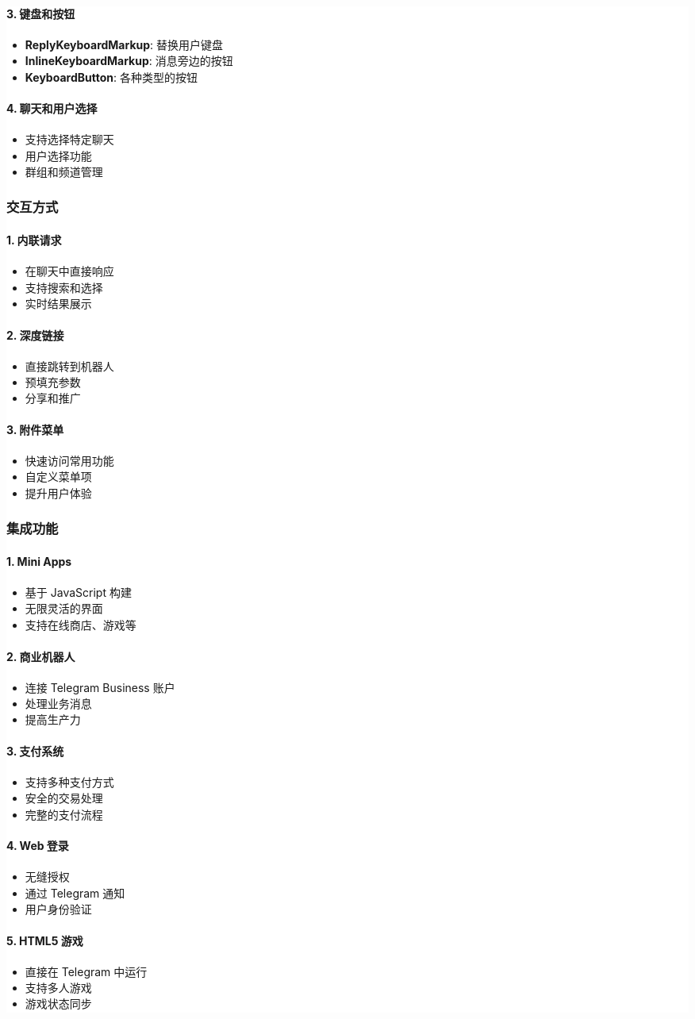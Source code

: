 #### 3. 键盘和按钮
- **ReplyKeyboardMarkup**: 替换用户键盘
- **InlineKeyboardMarkup**: 消息旁边的按钮
- **KeyboardButton**: 各种类型的按钮

#### 4. 聊天和用户选择
- 支持选择特定聊天
- 用户选择功能
- 群组和频道管理

### 交互方式

#### 1. 内联请求
- 在聊天中直接响应
- 支持搜索和选择
- 实时结果展示

#### 2. 深度链接
- 直接跳转到机器人
- 预填充参数
- 分享和推广

#### 3. 附件菜单
- 快速访问常用功能
- 自定义菜单项
- 提升用户体验

### 集成功能

#### 1. Mini Apps
- 基于 JavaScript 构建
- 无限灵活的界面
- 支持在线商店、游戏等

#### 2. 商业机器人
- 连接 Telegram Business 账户
- 处理业务消息
- 提高生产力

#### 3. 支付系统
- 支持多种支付方式
- 安全的交易处理
- 完整的支付流程

#### 4. Web 登录
- 无缝授权
- 通过 Telegram 通知
- 用户身份验证

#### 5. HTML5 游戏
- 直接在 Telegram 中运行
- 支持多人游戏
- 游戏状态同步
